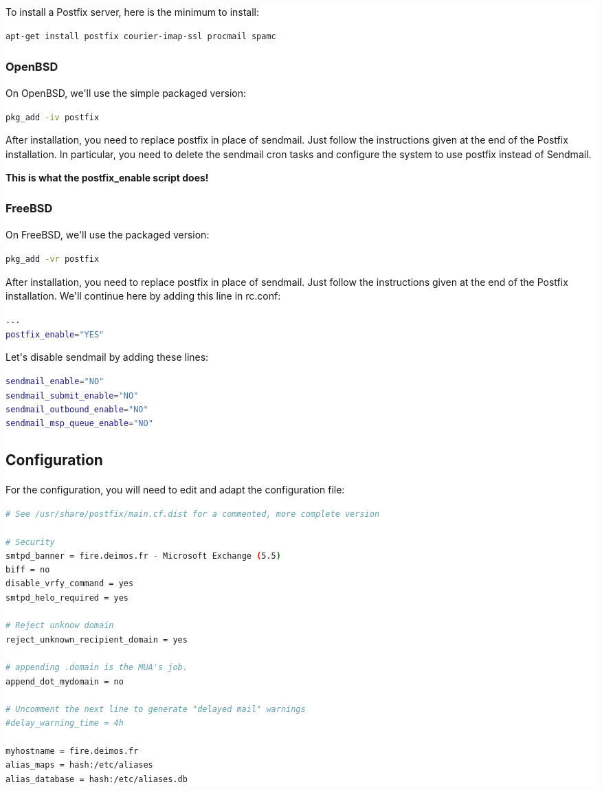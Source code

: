 To install a Postfix server, here is the minimum to install:

```bash
apt-get install postfix courier-imap-ssl procmail spamc
```

### OpenBSD

On OpenBSD, we'll use the simple packaged version:

```bash
pkg_add -iv postfix
```

After installation, you need to replace postfix in place of sendmail. Just follow the instructions given at the end of the Postfix installation. In particular, you need to delete the sendmail cron tasks and configure the system to use postfix instead of Sendmail.

**This is what the postfix_enable script does!**

### FreeBSD

On FreeBSD, we'll use the packaged version:

```bash
pkg_add -vr postfix
```

After installation, you need to replace postfix in place of sendmail. Just follow the instructions given at the end of the Postfix installation. We'll continue here by adding this line in rc.conf:

```bash
...
postfix_enable="YES"
```

Let's disable sendmail by adding these lines:

```bash
sendmail_enable="NO"
sendmail_submit_enable="NO"
sendmail_outbound_enable="NO"
sendmail_msp_queue_enable="NO"
```

## Configuration

For the configuration, you will need to edit and adapt the configuration file:

```bash
# See /usr/share/postfix/main.cf.dist for a commented, more complete version

# Security
smtpd_banner = fire.deimos.fr - Microsoft Exchange (5.5)
biff = no
disable_vrfy_command = yes
smtpd_helo_required = yes

# Reject unknow domain
reject_unknown_recipient_domain = yes

# appending .domain is the MUA's job.
append_dot_mydomain = no

# Uncomment the next line to generate "delayed mail" warnings
#delay_warning_time = 4h

myhostname = fire.deimos.fr
alias_maps = hash:/etc/aliases
alias_database = hash:/etc/aliases.db
```